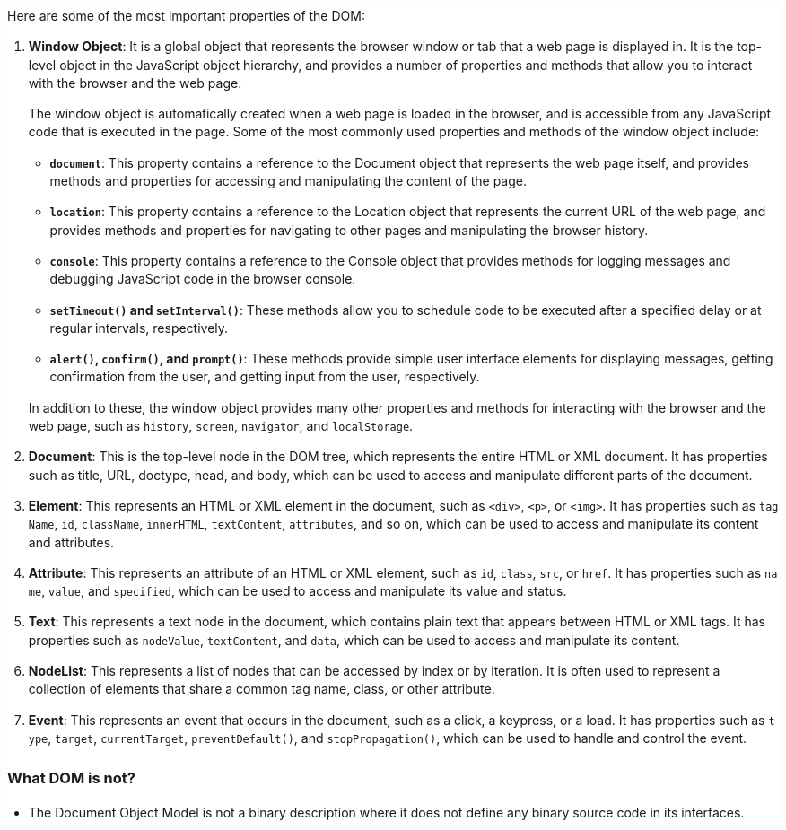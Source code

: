 Here are some of the most important properties of the DOM:

1. **Window Object**: It is a global object that represents the browser window or tab that a web page is displayed in. It is the top-level object in the JavaScript object hierarchy, and provides a number of properties and methods that allow you to interact with the browser and the web page.

    The window object is automatically created when a web page is loaded in the browser, and is accessible from any JavaScript code that is executed in the page. Some of the most commonly used properties and methods of the window object include:

    - **`document`**: This property contains a reference to the Document object that represents the web page itself, and provides methods and properties for accessing and manipulating the content of the page.

    - **`location`**: This property contains a reference to the Location object that represents the current URL of the web page, and provides methods and properties for navigating to other pages and manipulating the browser history.

    - **`console`**: This property contains a reference to the Console object that provides methods for logging messages and debugging JavaScript code in the browser console.

    - **`setTimeout()` and `setInterval()`**: These methods allow you to schedule code to be executed after a specified delay or at regular intervals, respectively.

    - **`alert()`, `confirm()`, and `prompt()`**: These methods provide simple user interface elements for displaying messages, getting confirmation from the user, and getting input from the user, respectively.

    In addition to these, the window object provides many other properties and methods for interacting with the browser and the web page, such as `history`, `screen`, `navigator`, and `localStorage`.

2. **Document**: This is the top-level node in the DOM tree, which represents the entire HTML or XML document. It has properties such as title, URL, doctype, head, and body, which can be used to access and manipulate different parts of the document.

3. **Element**: This represents an HTML or XML element in the document, such as `<div>`, `<p>`, or `<img>`. It has properties such as `tagName`, `id`, `className`, `innerHTML`, `textContent`, `attributes`, and so on, which can be used to access and manipulate its content and attributes.

4. **Attribute**: This represents an attribute of an HTML or XML element, such as `id`, `class`, `src`, or `href`. It has properties such as `name`, `value`, and `specified`, which can be used to access and manipulate its value and status.

5. **Text**: This represents a text node in the document, which contains plain text that appears between HTML or XML tags. It has properties such as `nodeValue`, `textContent`, and `data`, which can be used to access and manipulate its content.

6. **NodeList**: This represents a list of nodes that can be accessed by index or by iteration. It is often used to represent a collection of elements that share a common tag name, class, or other attribute.

7. **Event**: This represents an event that occurs in the document, such as a click, a keypress, or a load. It has properties such as `type`, `target`, `currentTarget`, `preventDefault()`, and `stopPropagation()`, which can be used to handle and control the event.

### What DOM is not?

- The Document Object Model is not a binary description where it does not define any binary source code in its interfaces.
